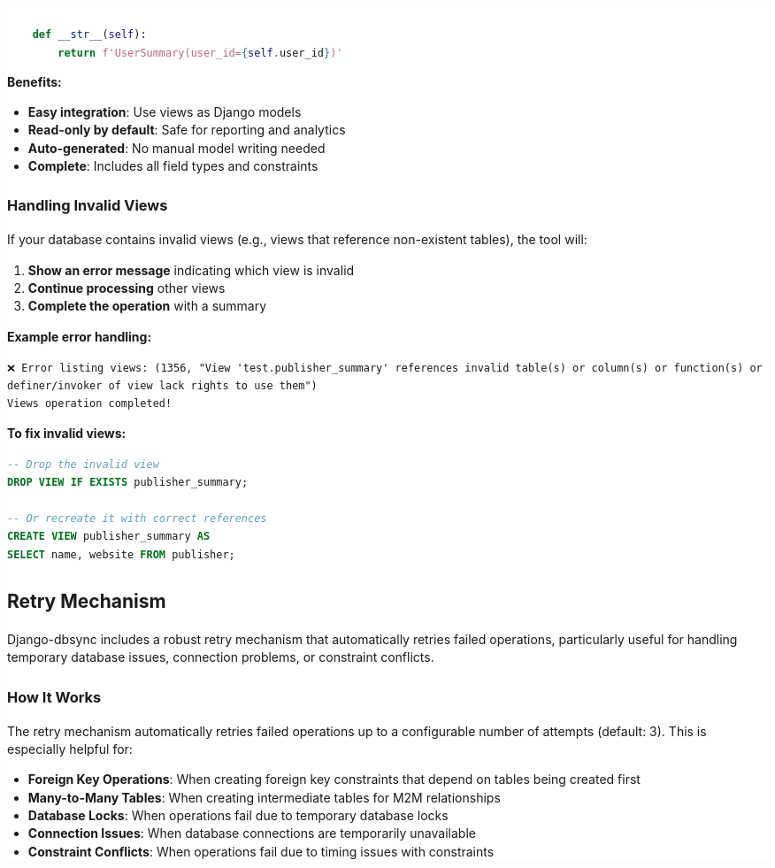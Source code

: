```python

    def __str__(self):
        return f'UserSummary(user_id={self.user_id})'
```

**Benefits:**
- **Easy integration**: Use views as Django models
- **Read-only by default**: Safe for reporting and analytics
- **Auto-generated**: No manual model writing needed
- **Complete**: Includes all field types and constraints

### Handling Invalid Views

If your database contains invalid views (e.g., views that reference non-existent tables), the tool will:

1. **Show an error message** indicating which view is invalid
2. **Continue processing** other views
3. **Complete the operation** with a summary

**Example error handling:**
```
❌ Error listing views: (1356, "View 'test.publisher_summary' references invalid table(s) or column(s) or function(s) or definer/invoker of view lack rights to use them")
Views operation completed!
```

**To fix invalid views:**
```sql
-- Drop the invalid view
DROP VIEW IF EXISTS publisher_summary;

-- Or recreate it with correct references
CREATE VIEW publisher_summary AS 
SELECT name, website FROM publisher;
```

## Retry Mechanism

Django-dbsync includes a robust retry mechanism that automatically retries failed operations, particularly useful for handling temporary database issues, connection problems, or constraint conflicts.

### How It Works

The retry mechanism automatically retries failed operations up to a configurable number of attempts (default: 3). This is especially helpful for:

- **Foreign Key Operations**: When creating foreign key constraints that depend on tables being created first
- **Many-to-Many Tables**: When creating intermediate tables for M2M relationships
- **Database Locks**: When operations fail due to temporary database locks
- **Connection Issues**: When database connections are temporarily unavailable
- **Constraint Conflicts**: When operations fail due to timing issues with constraints
